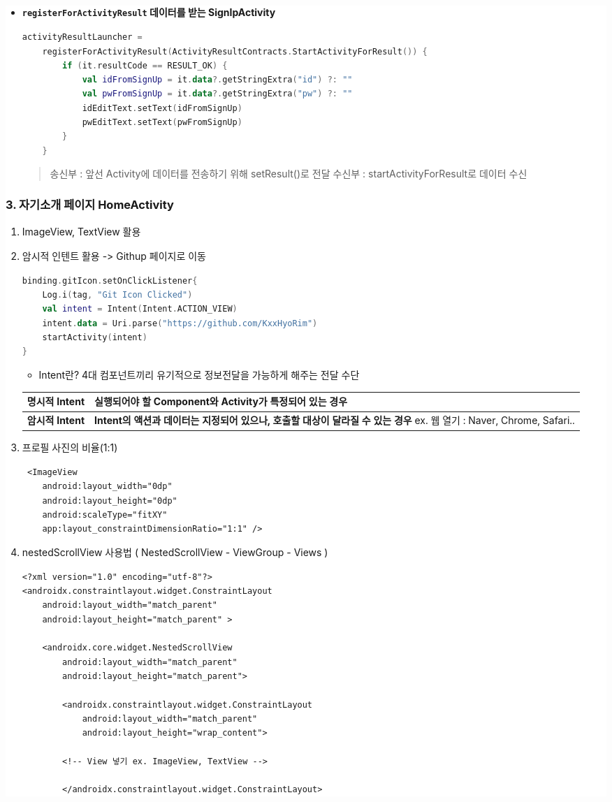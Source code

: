 - **`registerForActivityResult` 데이터를 받는 SignIpActivity**

  ```kotlin
  activityResultLauncher =
      registerForActivityResult(ActivityResultContracts.StartActivityForResult()) {
          if (it.resultCode == RESULT_OK) {
              val idFromSignUp = it.data?.getStringExtra("id") ?: ""    
              val pwFromSignUp = it.data?.getStringExtra("pw") ?: ""
              idEditText.setText(idFromSignUp)
              pwEditText.setText(pwFromSignUp)
          }
      }
  ```

  > 송신부 : 앞선 Activity에 데이터를 전송하기 위해 setResult()로 전달
  > 수신부 : startActivityForResult로 데이터 수신



### 3. 자기소개 페이지 HomeActivity

1. ImageView, TextView 활용

2. 암시적 인텐트 활용 -> Githup 페이지로 이동

   ```kotlin
   binding.gitIcon.setOnClickListener{
       Log.i(tag, "Git Icon Clicked")
       val intent = Intent(Intent.ACTION_VIEW)
       intent.data = Uri.parse("https://github.com/KxxHyoRim")
       startActivity(intent)
   }
   ```

   - Intent란? 4대 컴포넌트끼리 유기적으로 정보전달을 가능하게 해주는 전달 수단

   | 명시적 Intent     | 실행되어야 할 Component와 Activity가 특정되어 있는 경우      |
   | ----------------- | ------------------------------------------------------------ |
   | **암시적 Intent** | **Intent의 액션과 데이터는 지정되어 있으나, 호출할 대상이 달라질 수 있는 경우** ex. 웹 열기 : Naver, Chrome, Safari.. |

3. 프로필 사진의 비율(1:1)

   ```
    <ImageView
       android:layout_width="0dp"
       android:layout_height="0dp"
       android:scaleType="fitXY"
       app:layout_constraintDimensionRatio="1:1" />
   ```

4. nestedScrollView 사용법 ( NestedScrollView - ViewGroup - Views )

   ```
   <?xml version="1.0" encoding="utf-8"?>
   <androidx.constraintlayout.widget.ConstraintLayout
       android:layout_width="match_parent"
       android:layout_height="match_parent" >
   
       <androidx.core.widget.NestedScrollView
           android:layout_width="match_parent"
           android:layout_height="match_parent">
   
           <androidx.constraintlayout.widget.ConstraintLayout
               android:layout_width="match_parent"
               android:layout_height="wrap_content">
   
           <!-- View 넣기 ex. ImageView, TextView -->
   
           </androidx.constraintlayout.widget.ConstraintLayout>
   
   ```